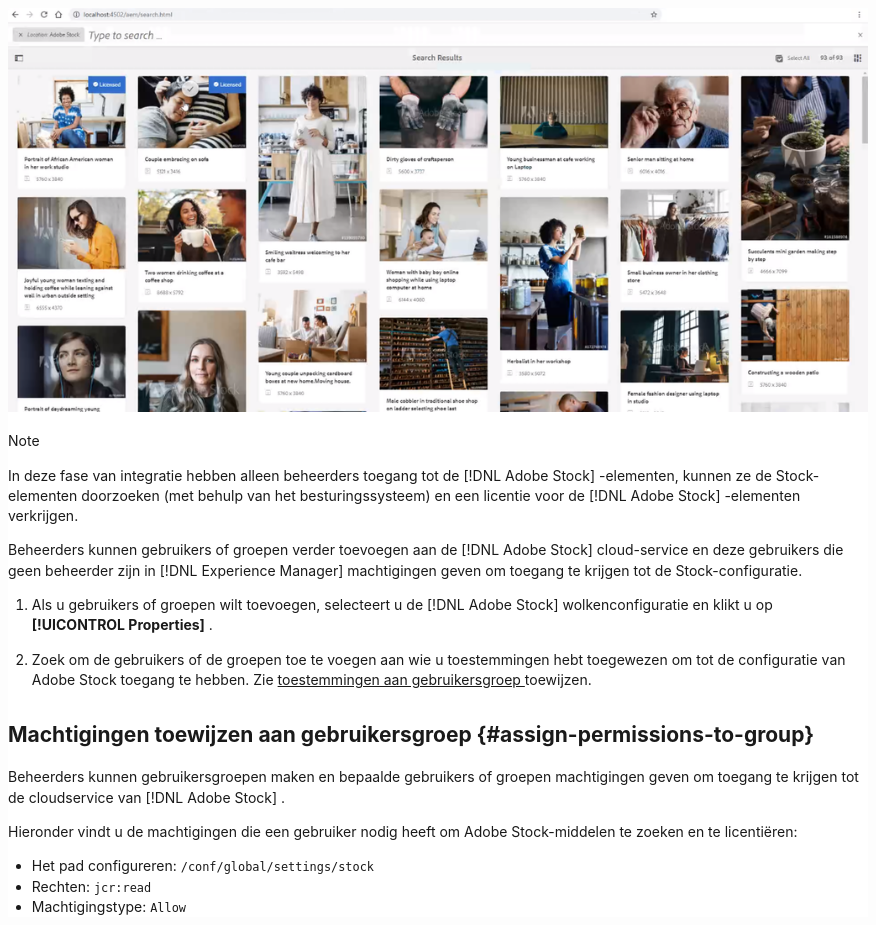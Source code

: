    ![ onderzoek-voorraad-activa ](assets/aem-stock-searchstocks.png)

   >[!NOTE]
   >
   >In deze fase van integratie hebben alleen beheerders toegang tot de [!DNL Adobe Stock] -elementen, kunnen ze de Stock-elementen doorzoeken (met behulp van het besturingssysteem) en een licentie voor de [!DNL Adobe Stock] -elementen verkrijgen.
   >
   >Beheerders kunnen gebruikers of groepen verder toevoegen aan de [!DNL Adobe Stock] cloud-service en deze gebruikers die geen beheerder zijn in [!DNL Experience Manager] machtigingen geven om toegang te krijgen tot de Stock-configuratie.

1. Als u gebruikers of groepen wilt toevoegen, selecteert u de [!DNL Adobe Stock] wolkenconfiguratie en klikt u op **[!UICONTROL Properties]** .

1. Zoek om de gebruikers of de groepen toe te voegen aan wie u toestemmingen hebt toegewezen om tot de configuratie van Adobe Stock toegang te hebben. Zie [ toestemmingen aan gebruikersgroep ](#assign-permissions-to-group) toewijzen.


## Machtigingen toewijzen aan gebruikersgroep {#assign-permissions-to-group}

Beheerders kunnen gebruikersgroepen maken en bepaalde gebruikers of groepen machtigingen geven om toegang te krijgen tot de cloudservice van [!DNL Adobe Stock] .

Hieronder vindt u de machtigingen die een gebruiker nodig heeft om Adobe Stock-middelen te zoeken en te licentiëren:

* Het pad configureren: `/conf/global/settings/stock`
* Rechten: `jcr:read`
* Machtigingstype: `Allow`
